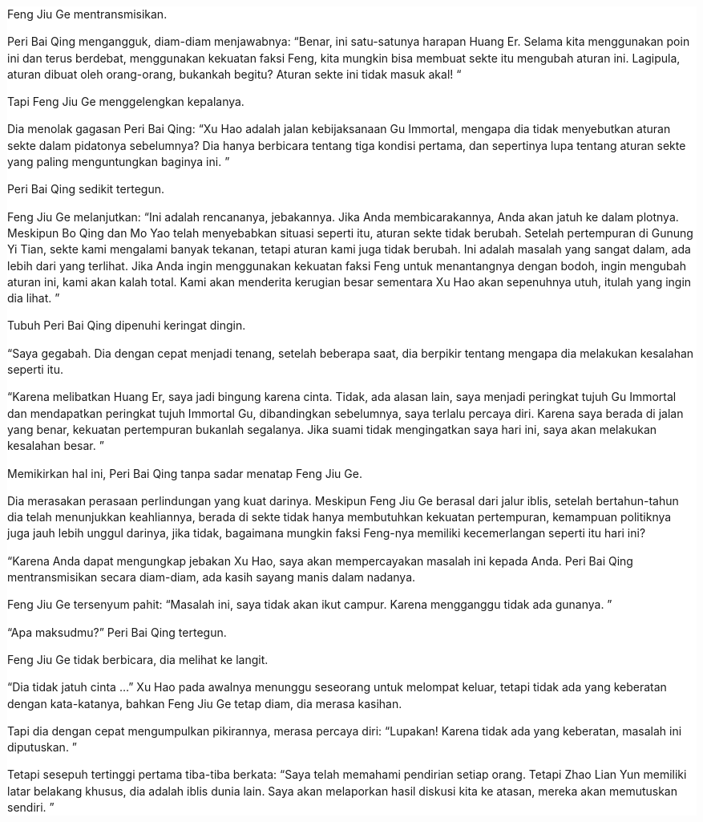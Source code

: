 Feng Jiu Ge mentransmisikan.

Peri Bai Qing mengangguk, diam-diam menjawabnya: “Benar, ini satu-satunya harapan Huang Er. Selama kita menggunakan poin ini dan terus berdebat, menggunakan kekuatan faksi Feng, kita mungkin bisa membuat sekte itu mengubah aturan ini. Lagipula, aturan dibuat oleh orang-orang, bukankah begitu? Aturan sekte ini tidak masuk akal! “

Tapi Feng Jiu Ge menggelengkan kepalanya.



Dia menolak gagasan Peri Bai Qing: “Xu Hao adalah jalan kebijaksanaan Gu Immortal, mengapa dia tidak menyebutkan aturan sekte dalam pidatonya sebelumnya? Dia hanya berbicara tentang tiga kondisi pertama, dan sepertinya lupa tentang aturan sekte yang paling menguntungkan baginya ini. ”

Peri Bai Qing sedikit tertegun.

Feng Jiu Ge melanjutkan: “Ini adalah rencananya, jebakannya. Jika Anda membicarakannya, Anda akan jatuh ke dalam plotnya. Meskipun Bo Qing dan Mo Yao telah menyebabkan situasi seperti itu, aturan sekte tidak berubah. Setelah pertempuran di Gunung Yi Tian, ​​sekte kami mengalami banyak tekanan, tetapi aturan kami juga tidak berubah. Ini adalah masalah yang sangat dalam, ada lebih dari yang terlihat. Jika Anda ingin menggunakan kekuatan faksi Feng untuk menantangnya dengan bodoh, ingin mengubah aturan ini, kami akan kalah total. Kami akan menderita kerugian besar sementara Xu Hao akan sepenuhnya utuh, itulah yang ingin dia lihat. ”

Tubuh Peri Bai Qing dipenuhi keringat dingin.

“Saya gegabah. Dia dengan cepat menjadi tenang, setelah beberapa saat, dia berpikir tentang mengapa dia melakukan kesalahan seperti itu.

“Karena melibatkan Huang Er, saya jadi bingung karena cinta. Tidak, ada alasan lain, saya menjadi peringkat tujuh Gu Immortal dan mendapatkan peringkat tujuh Immortal Gu, dibandingkan sebelumnya, saya terlalu percaya diri. Karena saya berada di jalan yang benar, kekuatan pertempuran bukanlah segalanya. Jika suami tidak mengingatkan saya hari ini, saya akan melakukan kesalahan besar. ”

Memikirkan hal ini, Peri Bai Qing tanpa sadar menatap Feng Jiu Ge.

Dia merasakan perasaan perlindungan yang kuat darinya. Meskipun Feng Jiu Ge berasal dari jalur iblis, setelah bertahun-tahun dia telah menunjukkan keahliannya, berada di sekte tidak hanya membutuhkan kekuatan pertempuran, kemampuan politiknya juga jauh lebih unggul darinya, jika tidak, bagaimana mungkin faksi Feng-nya memiliki kecemerlangan seperti itu hari ini?

“Karena Anda dapat mengungkap jebakan Xu Hao, saya akan mempercayakan masalah ini kepada Anda. Peri Bai Qing mentransmisikan secara diam-diam, ada kasih sayang manis dalam nadanya.

Feng Jiu Ge tersenyum pahit: “Masalah ini, saya tidak akan ikut campur. Karena mengganggu tidak ada gunanya. ”

“Apa maksudmu?” Peri Bai Qing tertegun.

Feng Jiu Ge tidak berbicara, dia melihat ke langit.

“Dia tidak jatuh cinta …” Xu Hao pada awalnya menunggu seseorang untuk melompat keluar, tetapi tidak ada yang keberatan dengan kata-katanya, bahkan Feng Jiu Ge tetap diam, dia merasa kasihan.

Tapi dia dengan cepat mengumpulkan pikirannya, merasa percaya diri: “Lupakan! Karena tidak ada yang keberatan, masalah ini diputuskan. ”

Tetapi sesepuh tertinggi pertama tiba-tiba berkata: “Saya telah memahami pendirian setiap orang. Tetapi Zhao Lian Yun memiliki latar belakang khusus, dia adalah iblis dunia lain. Saya akan melaporkan hasil diskusi kita ke atasan, mereka akan memutuskan sendiri. ”
